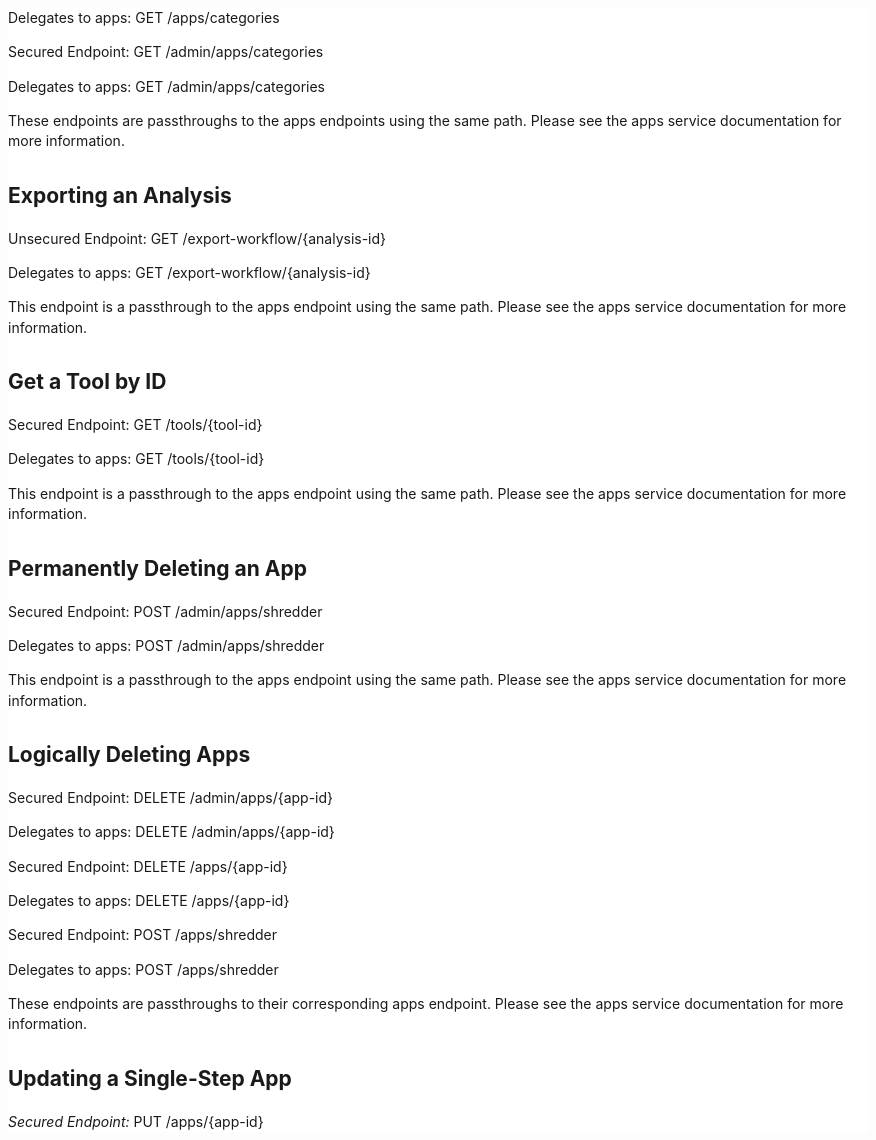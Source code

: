 Delegates to apps: GET /apps/categories

Secured Endpoint: GET /admin/apps/categories

Delegates to apps: GET /admin/apps/categories

These endpoints are passthroughs to the apps endpoints using the same path.
Please see the apps service documentation for more information.

## Exporting an Analysis

Unsecured Endpoint: GET /export-workflow/{analysis-id}

Delegates to apps: GET /export-workflow/{analysis-id}

This endpoint is a passthrough to the apps endpoint using the same path.
Please see the apps service documentation for more information.

## Get a Tool by ID

Secured Endpoint: GET /tools/{tool-id}

Delegates to apps: GET /tools/{tool-id}

This endpoint is a passthrough to the apps endpoint using the same path.
Please see the apps service documentation for more information.

## Permanently Deleting an App

Secured Endpoint: POST /admin/apps/shredder

Delegates to apps: POST /admin/apps/shredder

This endpoint is a passthrough to the apps endpoint using the same path.
Please see the apps service documentation for more information.

## Logically Deleting Apps

Secured Endpoint: DELETE /admin/apps/{app-id}

Delegates to apps: DELETE /admin/apps/{app-id}

Secured Endpoint: DELETE /apps/{app-id}

Delegates to apps: DELETE /apps/{app-id}

Secured Endpoint: POST /apps/shredder

Delegates to apps: POST /apps/shredder

These endpoints are passthroughs to their corresponding apps endpoint.
Please see the apps service documentation for more information.

## Updating a Single-Step App

*Secured Endpoint:* PUT /apps/{app-id}
